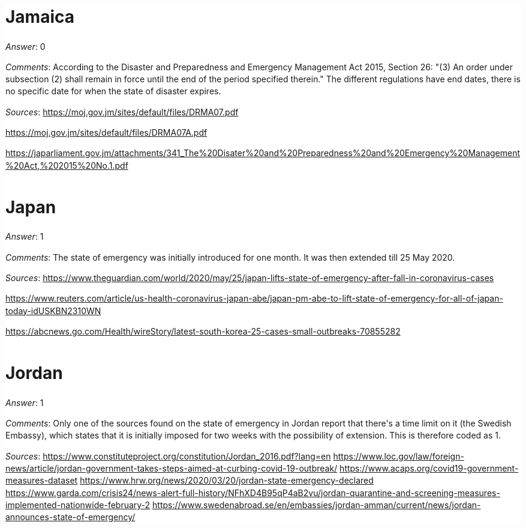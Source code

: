 

# Jamaica 
*Answer*: 0 

*Comments*:
 According to the Disaster and Preparedness and Emergency Management Act 2015, Section 26: 
"(3) An order under subsection (2) shall remain in force until the end of the period specified therein." The different regulations have end dates, there is no specific date for when the state of disaster expires. 

*Sources*:
 https://moj.gov.jm/sites/default/files/DRMA07.pdf

https://moj.gov.jm/sites/default/files/DRMA07A.pdf

https://japarliament.gov.jm/attachments/341_The%20Disater%20and%20Preparedness%20and%20Emergency%20Management%20Act,%202015%20No.1.pdf





# Japan 
*Answer*: 1 

*Comments*:
 The state of emergency was initially introduced for one month. It was then extended till 25 May 2020. 

*Sources*:
 https://www.theguardian.com/world/2020/may/25/japan-lifts-state-of-emergency-after-fall-in-coronavirus-cases

https://www.reuters.com/article/us-health-coronavirus-japan-abe/japan-pm-abe-to-lift-state-of-emergency-for-all-of-japan-today-idUSKBN2310WN


https://abcnews.go.com/Health/wireStory/latest-south-korea-25-cases-small-outbreaks-70855282



# Jordan 
*Answer*: 1 

*Comments*:
 Only one of the sources found on the state of emergency in Jordan report that there's a time limit on it (the Swedish Embassy), which states that it is initially imposed for two weeks with the possibility of extension.  This is therefore coded as 1. 

*Sources*:
 https://www.constituteproject.org/constitution/Jordan_2016.pdf?lang=en
https://www.loc.gov/law/foreign-news/article/jordan-government-takes-steps-aimed-at-curbing-covid-19-outbreak/
https://www.acaps.org/covid19-government-measures-dataset
https://www.hrw.org/news/2020/03/20/jordan-state-emergency-declared
https://www.garda.com/crisis24/news-alert-full-history/NFhXD4B95qP4aB2vu/jordan-quarantine-and-screening-measures-implemented-nationwide-february-2
https://www.swedenabroad.se/en/embassies/jordan-amman/current/news/jordan-announces-state-of-emergency/

